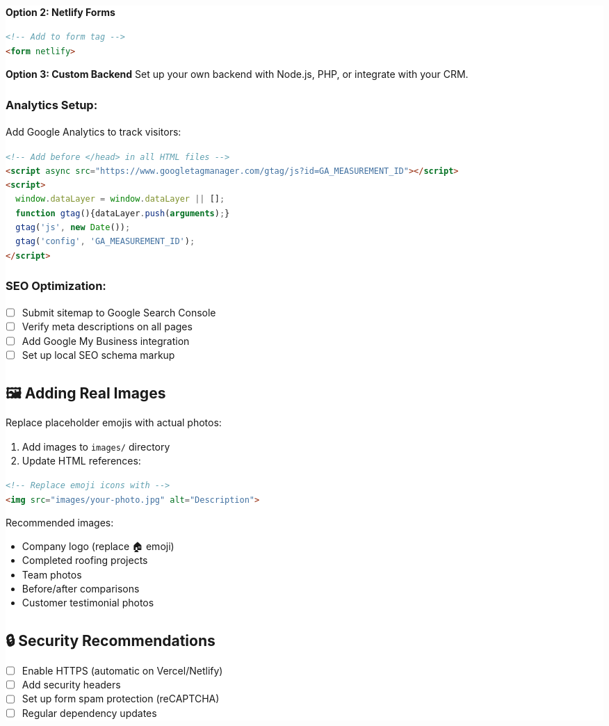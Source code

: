 **Option 2: Netlify Forms**
```html
<!-- Add to form tag -->
<form netlify>
```

**Option 3: Custom Backend**
Set up your own backend with Node.js, PHP, or integrate with your CRM.

### Analytics Setup:
Add Google Analytics to track visitors:
```html
<!-- Add before </head> in all HTML files -->
<script async src="https://www.googletagmanager.com/gtag/js?id=GA_MEASUREMENT_ID"></script>
<script>
  window.dataLayer = window.dataLayer || [];
  function gtag(){dataLayer.push(arguments);}
  gtag('js', new Date());
  gtag('config', 'GA_MEASUREMENT_ID');
</script>
```

### SEO Optimization:
- [ ] Submit sitemap to Google Search Console
- [ ] Verify meta descriptions on all pages
- [ ] Add Google My Business integration
- [ ] Set up local SEO schema markup

## 🖼️ Adding Real Images

Replace placeholder emojis with actual photos:

1. Add images to `images/` directory
2. Update HTML references:
```html
<!-- Replace emoji icons with -->
<img src="images/your-photo.jpg" alt="Description">
```

Recommended images:
- Company logo (replace 🏠 emoji)
- Completed roofing projects
- Team photos
- Before/after comparisons
- Customer testimonial photos

## 🔒 Security Recommendations

- [ ] Enable HTTPS (automatic on Vercel/Netlify)
- [ ] Add security headers
- [ ] Set up form spam protection (reCAPTCHA)
- [ ] Regular dependency updates
